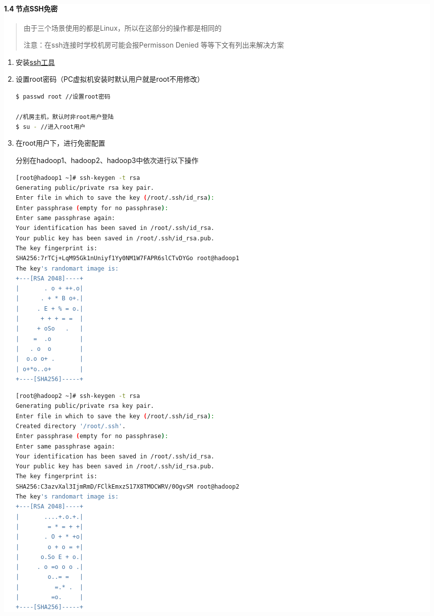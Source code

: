 #### 1.4 节点SSH免密

> 由于三个场景使用的都是Linux，所以在这部分的操作都是相同的
>
> 注意：在ssh连接时学校机房可能会报Permisson Denied 等等下文有列出来解决方案

1. 安装[ssh工具](#1-net-tools)

2. 设置root密码（PC虚拟机安装时默认用户就是root不用修改）

   ```bash
   $ passwd root //设置root密码
   
   //机房主机，默认时非root用户登陆
   $ su - //进入root用户
   ```

3. 在root用户下，进行免密配置

   分别在hadoop1、hadoop2、hadoop3中依次进行以下操作

   ```bash
   [root@hadoop1 ~]# ssh-keygen -t rsa 
   Generating public/private rsa key pair.
   Enter file in which to save the key (/root/.ssh/id_rsa): 
   Enter passphrase (empty for no passphrase): 
   Enter same passphrase again: 
   Your identification has been saved in /root/.ssh/id_rsa.
   Your public key has been saved in /root/.ssh/id_rsa.pub.
   The key fingerprint is:
   SHA256:7rTCj+LqM95Gk1nUniyf1Yy0NM1W7FAPR6slCTvDYGo root@hadoop1
   The key's randomart image is:
   +---[RSA 2048]----+
   |       . o + ++.o|
   |      . + * B o+.|
   |     . E + % = o.|
   |      + + + = =  |
   |     + oSo   .   |
   |    =  .o        |
   |   . o  o        |
   |  o.o o+ .       |
   | o+*o..o+        |
   +----[SHA256]-----+
   ```

   ```bash
   [root@hadoop2 ~]# ssh-keygen -t rsa
   Generating public/private rsa key pair.
   Enter file in which to save the key (/root/.ssh/id_rsa): 
   Created directory '/root/.ssh'.
   Enter passphrase (empty for no passphrase): 
   Enter same passphrase again: 
   Your identification has been saved in /root/.ssh/id_rsa.
   Your public key has been saved in /root/.ssh/id_rsa.pub.
   The key fingerprint is:
   SHA256:C3azvXal3IjmRmD/FClkEmxzS17X8TMOCWRV/0OgvSM root@hadoop2
   The key's randomart image is:
   +---[RSA 2048]----+
   |       ....+.o.+.|
   |        = * = + +|
   |       . O + * +o|
   |        o + o = +|
   |      o.So E + o.|
   |     . o =o o o .|
   |        o..= =   |
   |          =.* .  |
   |         =o.     |
   +----[SHA256]-----+
   ```